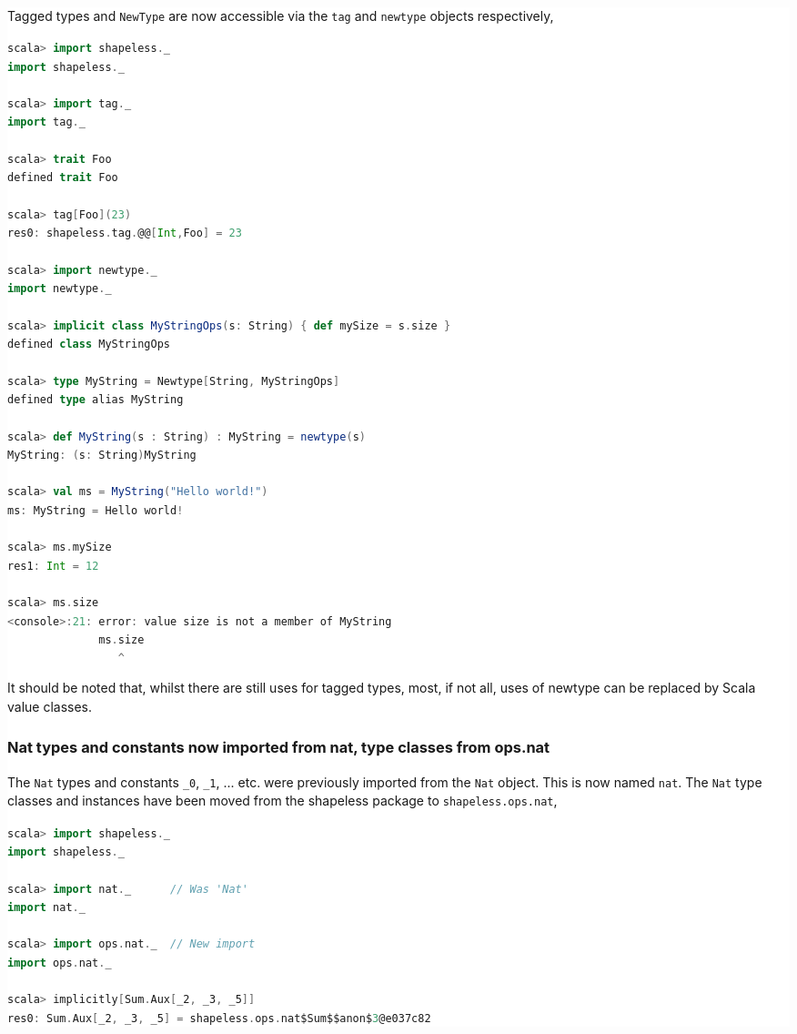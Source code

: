 Tagged types and `NewType` are now accessible via the `tag` and `newtype` objects respectively,

```scala
scala> import shapeless._
import shapeless._

scala> import tag._
import tag._

scala> trait Foo
defined trait Foo

scala> tag[Foo](23)
res0: shapeless.tag.@@[Int,Foo] = 23

scala> import newtype._
import newtype._

scala> implicit class MyStringOps(s: String) { def mySize = s.size }
defined class MyStringOps

scala> type MyString = Newtype[String, MyStringOps]
defined type alias MyString

scala> def MyString(s : String) : MyString = newtype(s)
MyString: (s: String)MyString

scala> val ms = MyString("Hello world!")
ms: MyString = Hello world!

scala> ms.mySize
res1: Int = 12

scala> ms.size
<console>:21: error: value size is not a member of MyString
              ms.size
                 ^
```

It should be noted that, whilst there are still uses for tagged types, most, if not all, uses of newtype can be replaced
by Scala value classes.

### Nat types and constants now imported from nat, type classes from ops.nat

The `Nat` types and constants `_0`, `_1`, ... etc. were previously imported from the `Nat` object. This is now named 
`nat`. The `Nat` type classes and instances have been moved from the shapeless package to `shapeless.ops.nat`,

```scala
scala> import shapeless._
import shapeless._

scala> import nat._      // Was 'Nat'
import nat._

scala> import ops.nat._  // New import
import ops.nat._

scala> implicitly[Sum.Aux[_2, _3, _5]]
res0: Sum.Aux[_2, _3, _5] = shapeless.ops.nat$Sum$$anon$3@e037c82
```


[delta]: https://github.com/milessabin/shapeless/commit/d33938d65acb2aafae7b89df9dd52a955a0c9c8c
[macrofix]: https://issues.scala-lang.org/browse/SI-5923
[ghcgeneric]: http://www.haskell.org/haskellwiki/GHC.Generics
[SI-7470]: https://issues.scala-lang.org/browse/SI-7470